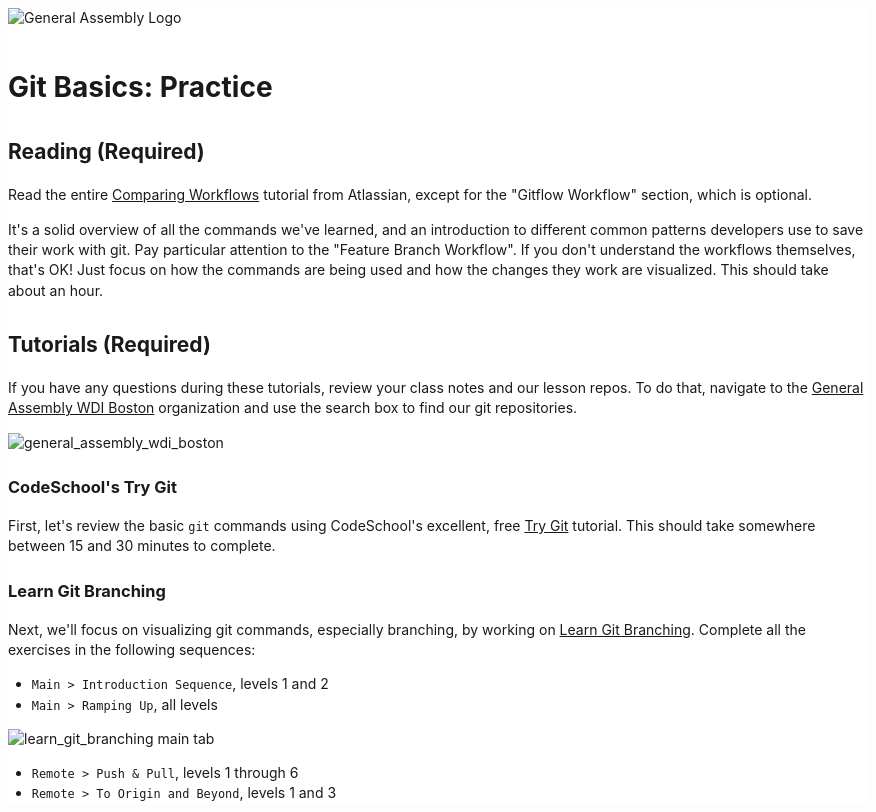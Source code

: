 ![General Assembly Logo](https://camo.githubusercontent.com/1a91b05b8f4d44b5bbfb83abac2b0996d8e26c92/687474703a2f2f692e696d6775722e636f6d2f6b6538555354712e706e67)

# Git Basics: Practice

## Reading (Required)

Read the entire [Comparing
Workflows](https://www.atlassian.com/git/tutorials/comparing-workflows) tutorial
from Atlassian, except for the "Gitflow Workflow" section, which is optional.

It's a solid overview of all the commands we've learned, and an introduction to
different common patterns developers use to save their work with git. Pay
particular attention to the "Feature Branch Workflow". If you don't understand
the workflows themselves, that's OK! Just focus on how the commands are being
used and how the changes they work are visualized. This should take about an
hour.

## Tutorials (Required)

If you have any questions during these tutorials, review your class notes and
our lesson repos. To do that, navigate to the [General Assembly WDI
Boston](https://github.com/ga-wdi-boston) organization and use the search box to
find our git repositories.

<img width="400"
     alt="general_assembly_wdi_boston"
     src="https://cloud.githubusercontent.com/assets/388761/10182069/3932739e-66ee-11e5-8763-aa99f76510bf.png">

### CodeSchool's Try Git

First, let's review the basic `git` commands using CodeSchool's excellent, free
[Try Git](https://try.github.io/levels/1/challenges/1) tutorial. This should
take somewhere between 15 and 30 minutes to complete.

### Learn Git Branching

Next, we'll focus on visualizing git commands, especially branching, by working
on [Learn Git Branching](http://pcottle.github.io/learnGitBranching/). Complete
all the exercises in the following sequences:

-   `Main > Introduction Sequence`, levels 1 and 2
-   `Main > Ramping Up`, all levels

<img width="400"
     alt="learn_git_branching main tab"
     src="https://cloud.githubusercontent.com/assets/388761/15299488/96c89c52-1b72-11e6-8e4d-4ce2e4268822.png">

-   `Remote > Push & Pull`, levels 1 through 6
-   `Remote > To Origin and Beyond`, levels 1 and 3
